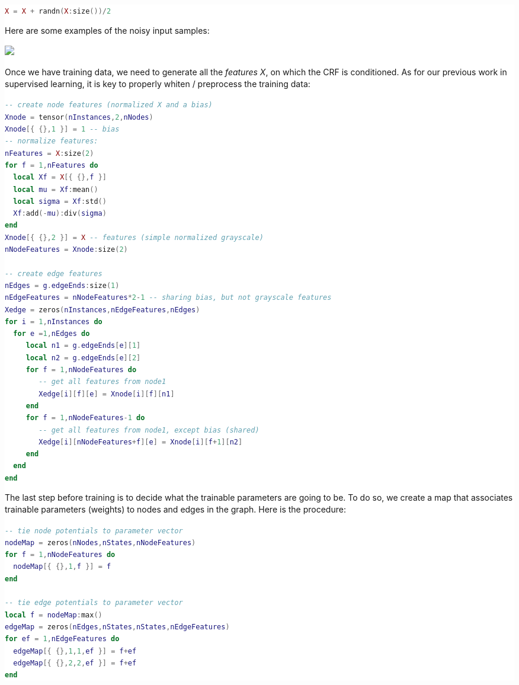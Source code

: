 ```{.lua .numberLines}
X = X + randn(X:size())/2
```

Here are some examples of the noisy input samples:

![](https://github.com/clementfarabet/ipam-tutorials/raw/master/th_tutorials/3_graphicalmodels/img/noisy.png)

Once we have training data, we need to generate all the _features_ $X$, on which the
CRF is conditioned. As for our previous work in supervised learning, it is key 
to properly whiten / preprocess the training data:

```{.lua .numberLines}
-- create node features (normalized X and a bias)
Xnode = tensor(nInstances,2,nNodes)
Xnode[{ {},1 }] = 1 -- bias
-- normalize features:
nFeatures = X:size(2)
for f = 1,nFeatures do
  local Xf = X[{ {},f }]
  local mu = Xf:mean()
  local sigma = Xf:std()
  Xf:add(-mu):div(sigma)
end
Xnode[{ {},2 }] = X -- features (simple normalized grayscale)
nNodeFeatures = Xnode:size(2)

-- create edge features
nEdges = g.edgeEnds:size(1)
nEdgeFeatures = nNodeFeatures*2-1 -- sharing bias, but not grayscale features
Xedge = zeros(nInstances,nEdgeFeatures,nEdges)
for i = 1,nInstances do
  for e =1,nEdges do
     local n1 = g.edgeEnds[e][1]
     local n2 = g.edgeEnds[e][2]
     for f = 1,nNodeFeatures do
        -- get all features from node1
        Xedge[i][f][e] = Xnode[i][f][n1]
     end
     for f = 1,nNodeFeatures-1 do
        -- get all features from node1, except bias (shared)
        Xedge[i][nNodeFeatures+f][e] = Xnode[i][f+1][n2]
     end
  end
end
```

The last step before training is to decide what the trainable parameters
are going to be. To do so, we create a map that associates trainable
parameters (weights) to nodes and edges in the graph. Here is the
procedure:

```{.lua .numberLines}
-- tie node potentials to parameter vector
nodeMap = zeros(nNodes,nStates,nNodeFeatures)
for f = 1,nNodeFeatures do
  nodeMap[{ {},1,f }] = f
end

-- tie edge potentials to parameter vector
local f = nodeMap:max()
edgeMap = zeros(nEdges,nStates,nStates,nEdgeFeatures)
for ef = 1,nEdgeFeatures do
  edgeMap[{ {},1,1,ef }] = f+ef
  edgeMap[{ {},2,2,ef }] = f+ef
end

```